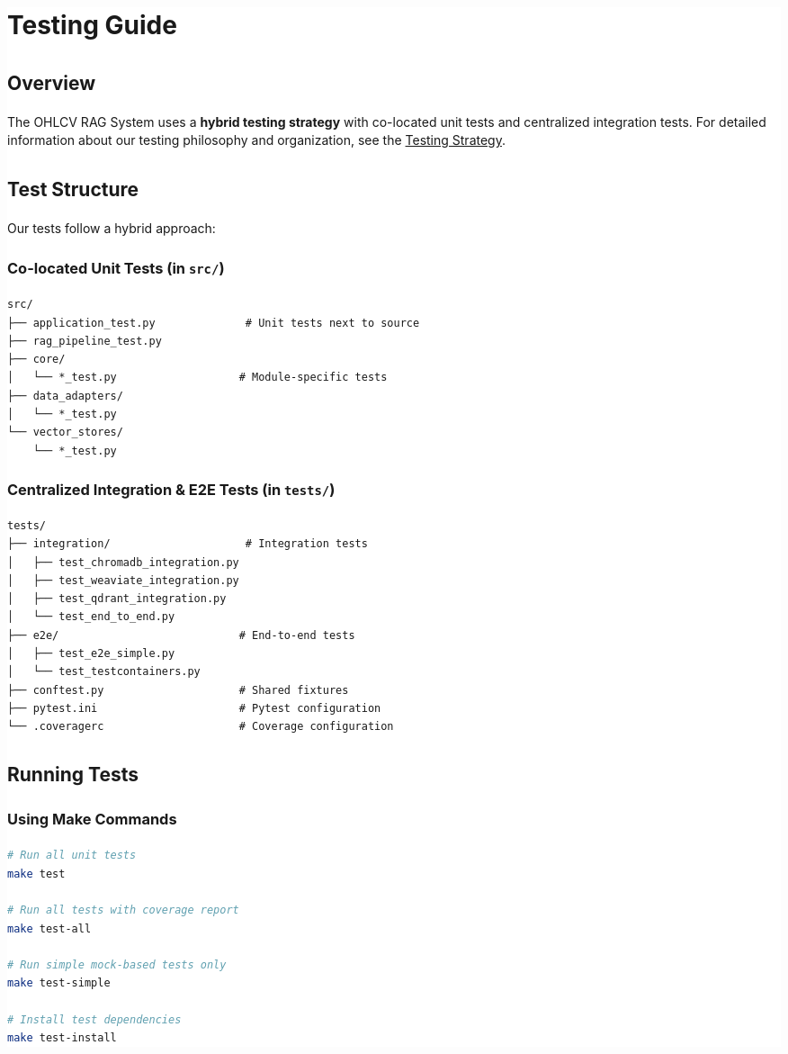 # Testing Guide

## Overview

The OHLCV RAG System uses a **hybrid testing strategy** with co-located unit tests and centralized integration tests. For detailed information about our testing philosophy and organization, see the [Testing Strategy](../architecture/testing-strategy.md).

## Test Structure

Our tests follow a hybrid approach:

### Co-located Unit Tests (in `src/`)
```
src/
├── application_test.py              # Unit tests next to source
├── rag_pipeline_test.py            
├── core/
│   └── *_test.py                   # Module-specific tests
├── data_adapters/
│   └── *_test.py                   
└── vector_stores/
    └── *_test.py                   
```

### Centralized Integration & E2E Tests (in `tests/`)
```
tests/
├── integration/                     # Integration tests
│   ├── test_chromadb_integration.py
│   ├── test_weaviate_integration.py
│   ├── test_qdrant_integration.py
│   └── test_end_to_end.py
├── e2e/                            # End-to-end tests
│   ├── test_e2e_simple.py
│   └── test_testcontainers.py
├── conftest.py                     # Shared fixtures
├── pytest.ini                      # Pytest configuration
└── .coveragerc                     # Coverage configuration
```

## Running Tests

### Using Make Commands

```bash
# Run all unit tests
make test

# Run all tests with coverage report
make test-all

# Run simple mock-based tests only
make test-simple

# Install test dependencies
make test-install
```
